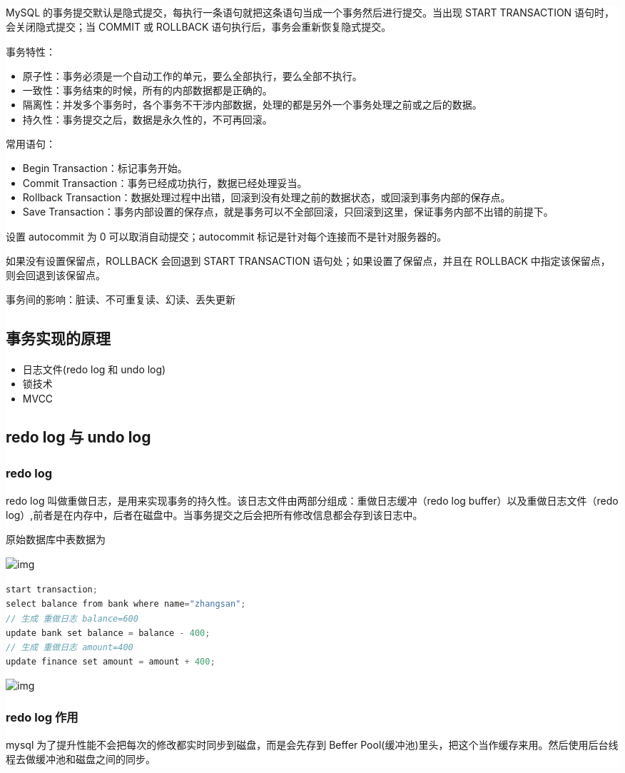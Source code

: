 MySQL 的事务提交默认是隐式提交，每执行一条语句就把这条语句当成一个事务然后进行提交。当出现 START TRANSACTION 语句时，会关闭隐式提交；当 COMMIT 或 ROLLBACK 语句执行后，事务会重新恢复隐式提交。

事务特性：

- 原子性：事务必须是一个自动工作的单元，要么全部执行，要么全部不执行。
- 一致性：事务结束的时候，所有的内部数据都是正确的。
- 隔离性：并发多个事务时，各个事务不干涉内部数据，处理的都是另外一个事务处理之前或之后的数据。
- 持久性：事务提交之后，数据是永久性的，不可再回滚。

常用语句：

- Begin Transaction：标记事务开始。
- Commit Transaction：事务已经成功执行，数据已经处理妥当。
- Rollback Transaction：数据处理过程中出错，回滚到没有处理之前的数据状态，或回滚到事务内部的保存点。
- Save Transaction：事务内部设置的保存点，就是事务可以不全部回滚，只回滚到这里，保证事务内部不出错的前提下。

设置 autocommit 为 0 可以取消自动提交；autocommit 标记是针对每个连接而不是针对服务器的。

如果没有设置保留点，ROLLBACK 会回退到 START TRANSACTION 语句处；如果设置了保留点，并且在 ROLLBACK 中指定该保留点，则会回退到该保留点。

事务间的影响：脏读、不可重复读、幻读、丢失更新

## 事务实现的原理

- 日志文件(redo log 和 undo log)
- 锁技术
- MVCC

## redo log 与 undo log

### redo log

redo log 叫做重做日志，是用来实现事务的持久性。该日志文件由两部分组成：重做日志缓冲（redo log buffer）以及重做日志文件（redo log）,前者是在内存中，后者在磁盘中。当事务提交之后会把所有修改信息都会存到该日志中。

原始数据库中表数据为

![img](https://gitee.com/sgkurisu/pic-go/raw/master/picture2/20210806185819.webp)

```csharp
start transaction;
select balance from bank where name="zhangsan";
// 生成 重做日志 balance=600
update bank set balance = balance - 400; 
// 生成 重做日志 amount=400
update finance set amount = amount + 400;
```

![img](https://gitee.com/sgkurisu/pic-go/raw/master/picture2/20210806185902.webp)

### redo log 作用

mysql 为了提升性能不会把每次的修改都实时同步到磁盘，而是会先存到 Beffer Pool(缓冲池)里头，把这个当作缓存来用。然后使用后台线程去做缓冲池和磁盘之间的同步。
